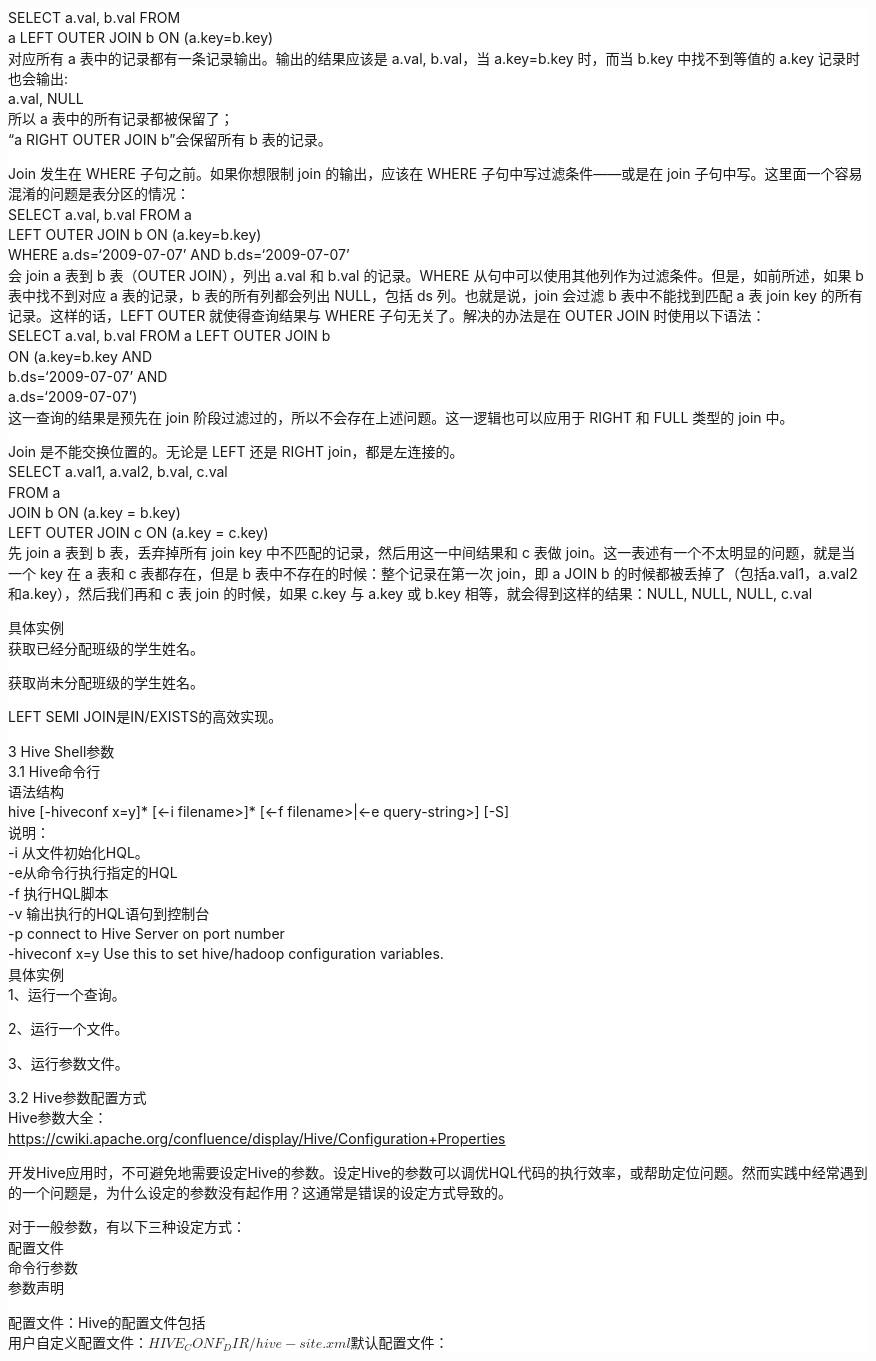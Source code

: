 SELECT a.val, b.val FROM<br>
a LEFT OUTER  JOIN b ON (a.key=b.key)<br>
对应所有 a 表中的记录都有一条记录输出。输出的结果应该是 a.val, b.val，当 a.key=b.key 时，而当 b.key 中找不到等值的 a.key 记录时也会输出:<br>
a.val, NULL<br>
所以 a 表中的所有记录都被保留了；<br>
“a RIGHT OUTER JOIN b”会保留所有 b 表的记录。</p>
<p>Join 发生在 WHERE 子句之前。如果你想限制 join 的输出，应该在 WHERE 子句中写过滤条件——或是在 join 子句中写。这里面一个容易混淆的问题是表分区的情况：<br>
SELECT a.val, b.val FROM a<br>
LEFT OUTER JOIN b ON (a.key=b.key)<br>
WHERE a.ds=‘2009-07-07’ AND b.ds=‘2009-07-07’<br>
会 join a 表到 b 表（OUTER JOIN），列出 a.val 和 b.val 的记录。WHERE 从句中可以使用其他列作为过滤条件。但是，如前所述，如果 b 表中找不到对应 a 表的记录，b 表的所有列都会列出 NULL，包括 ds 列。也就是说，join 会过滤 b 表中不能找到匹配 a 表 join key 的所有记录。这样的话，LEFT OUTER 就使得查询结果与 WHERE 子句无关了。解决的办法是在 OUTER JOIN 时使用以下语法：<br>
SELECT a.val, b.val FROM a LEFT OUTER JOIN b<br>
ON (a.key=b.key AND<br>
b.ds=‘2009-07-07’ AND<br>
a.ds=‘2009-07-07’)<br>
这一查询的结果是预先在 join 阶段过滤过的，所以不会存在上述问题。这一逻辑也可以应用于 RIGHT 和 FULL 类型的 join 中。</p>
<p>Join 是不能交换位置的。无论是 LEFT 还是 RIGHT join，都是左连接的。<br>
SELECT a.val1, a.val2, b.val, c.val<br>
FROM a<br>
JOIN b ON (a.key = b.key)<br>
LEFT OUTER JOIN c ON (a.key = c.key)<br>
先 join a 表到 b 表，丢弃掉所有 join key 中不匹配的记录，然后用这一中间结果和 c 表做 join。这一表述有一个不太明显的问题，就是当一个 key 在 a 表和 c 表都存在，但是 b 表中不存在的时候：整个记录在第一次 join，即 a JOIN b 的时候都被丢掉了（包括a.val1，a.val2和a.key），然后我们再和 c 表 join 的时候，如果 c.key 与 a.key 或 b.key 相等，就会得到这样的结果：NULL, NULL, NULL, c.val</p>
<p>具体实例<br>
获取已经分配班级的学生姓名。</p>
<p>获取尚未分配班级的学生姓名。</p>
<p>LEFT  SEMI  JOIN是IN/EXISTS的高效实现。</p>
<p>3 Hive Shell参数<br>
3.1 Hive命令行<br>
语法结构<br>
hive [-hiveconf x=y]* [&lt;-i filename&gt;]* [&lt;-f filename&gt;|&lt;-e query-string&gt;] [-S]<br>
说明：<br>
-i 从文件初始化HQL。<br>
-e从命令行执行指定的HQL<br>
-f 执行HQL脚本<br>
-v 输出执行的HQL语句到控制台<br>
-p  connect to Hive Server on port number<br>
-hiveconf x=y Use this to set hive/hadoop configuration variables.<br>
具体实例<br>
1、运行一个查询。</p>
<p>2、运行一个文件。</p>
<p>3、运行参数文件。</p>
<p>3.2 Hive参数配置方式<br>
Hive参数大全：<br>
<a href="https://cwiki.apache.org/confluence/display/Hive/Configuration+Properties" rel="nofollow">https://cwiki.apache.org/confluence/display/Hive/Configuration+Properties</a></p>
<p>开发Hive应用时，不可避免地需要设定Hive的参数。设定Hive的参数可以调优HQL代码的执行效率，或帮助定位问题。然而实践中经常遇到的一个问题是，为什么设定的参数没有起作用？这通常是错误的设定方式导致的。</p>
<p>对于一般参数，有以下三种设定方式：<br>
配置文件<br>
命令行参数<br>
参数声明</p>
<p>配置文件：Hive的配置文件包括<br>
用户自定义配置文件：<span class="katex--inline"><span class="katex"><span class="katex-mathml"><math><semantics><mrow><mi>H</mi><mi>I</mi><mi>V</mi><msub><mi>E</mi><mi>C</mi></msub><mi>O</mi><mi>N</mi><msub><mi>F</mi><mi>D</mi></msub><mi>I</mi><mi>R</mi><mi mathvariant="normal">/</mi><mi>h</mi><mi>i</mi><mi>v</mi><mi>e</mi><mo>−</mo><mi>s</mi><mi>i</mi><mi>t</mi><mi>e</mi><mi mathvariant="normal">.</mi><mi>x</mi><mi>m</mi><mi>l</mi><mi mathvariant="normal">默</mi><mi mathvariant="normal">认</mi><mi mathvariant="normal">配</mi><mi mathvariant="normal">置</mi><mi mathvariant="normal">文</mi><mi mathvariant="normal">件</mi><mi mathvariant="normal">：</mi></mrow><annotation encoding="application/x-tex">HIVE_CONF_DIR/hive-site.xml 